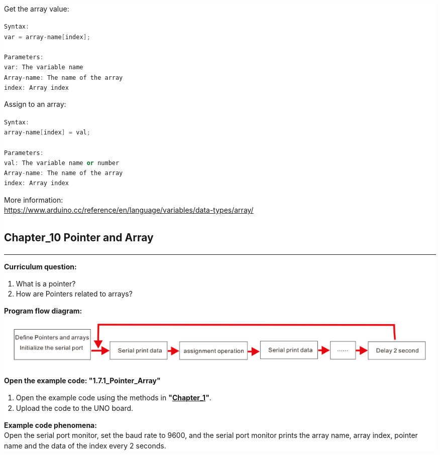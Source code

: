 Get the array value:    
```c++ 
Syntax:
var = array-name[index];

Parameters:
var: The variable name
Array-name: The name of the array
index: Array index
```

Assign to an array:   
```c++ 
Syntax:
array-name[index] = val;

Parameters:
val: The variable name or number
Array-name: The name of the array
index: Array index
```
More information:            
<https://www.arduino.cc/reference/en/language/variables/data-types/array/>   


## Chapter_10 Pointer and Array           
------------------------------
**Curriculum question:**     
1. What is a pointer?   
2. How are Pointers related to arrays?                            

**Program flow diagram:**   
![Img](../_static/arduino_tutorial/basic_img/48img.png)     

**Open the example code: "1.7.1_Pointer_Array"**     
1. Open the example code using the methods in **"[Chapter_1](#chapter-1-blink)"**.   
2. Upload the code to the UNO board.   

**Example code phenomena:**     
Open the serial port monitor, set the baud rate to 9600, and the serial port monitor prints the array name, array index, pointer name and the data of the index every 2 seconds.    